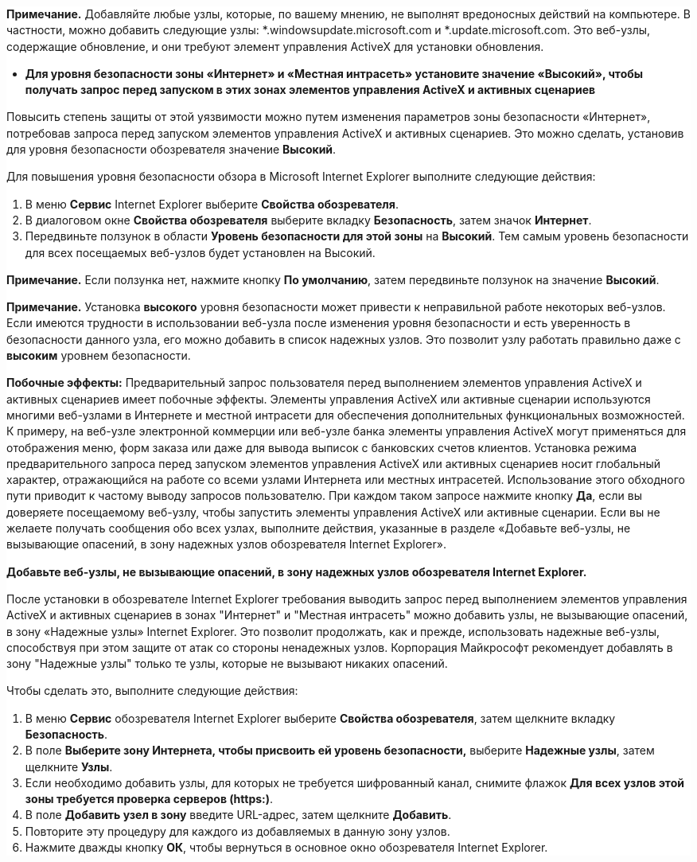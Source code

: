 **Примечание.** Добавляйте любые узлы, которые, по вашему мнению, не выполнят вредоносных действий на компьютере. В частности, можно добавить следующие узлы: \*.windowsupdate.microsoft.com и \*.update.microsoft.com. Это веб-узлы, содержащие обновление, и они требуют элемент управления ActiveX для установки обновления.

-   **Для уровня безопасности зоны «Интернет» и «Местная интрасеть» установите значение «Высокий», чтобы получать запрос перед запуском в этих зонах элементов управления ActiveX и активных сценариев**

Повысить степень защиты от этой уязвимости можно путем изменения параметров зоны безопасности «Интернет», потребовав запроса перед запуском элементов управления ActiveX и активных сценариев. Это можно сделать, установив для уровня безопасности обозревателя значение **Высокий**.

Для повышения уровня безопасности обзора в Microsoft Internet Explorer выполните следующие действия:

1.  В меню **Сервис** Internet Explorer выберите **Свойства обозревателя**.
2.  В диалоговом окне **Свойства обозревателя** выберите вкладку **Безопасность**, затем значок **Интернет**.
3.  Передвиньте ползунок в области **Уровень безопасности для этой зоны** на **Высокий**. Тем самым уровень безопасности для всех посещаемых веб-узлов будет установлен на Высокий.

**Примечание.** Если ползунка нет, нажмите кнопку **По умолчанию**, затем передвиньте ползунок на значение **Высокий**.

**Примечание.** Установка **высокого** уровня безопасности может привести к неправильной работе некоторых веб-узлов. Если имеются трудности в использовании веб-узла после изменения уровня безопасности и есть уверенность в безопасности данного узла, его можно добавить в список надежных узлов. Это позволит узлу работать правильно даже с **высоким** уровнем безопасности.

**Побочные эффекты:** Предварительный запрос пользователя перед выполнением элементов управления ActiveX и активных сценариев имеет побочные эффекты. Элементы управления ActiveX или активные сценарии используются многими веб-узлами в Интернете и местной интрасети для обеспечения дополнительных функциональных возможностей. К примеру, на веб-узле электронной коммерции или веб-узле банка элементы управления ActiveX могут применяться для отображения меню, форм заказа или даже для вывода выписок с банковских счетов клиентов. Установка режима предварительного запроса перед запуском элементов управления ActiveX или активных сценариев носит глобальный характер, отражающийся на работе со всеми узлами Интернета или местных интрасетей. Использование этого обходного пути приводит к частому выводу запросов пользователю. При каждом таком запросе нажмите кнопку **Да**, если вы доверяете посещаемому веб-узлу, чтобы запустить элементы управления ActiveX или активные сценарии. Если вы не желаете получать сообщения обо всех узлах, выполните действия, указанные в разделе «Добавьте веб-узлы, не вызывающие опасений, в зону надежных узлов обозревателя Internet Explorer».

**Добавьте веб-узлы, не вызывающие опасений, в зону надежных узлов обозревателя Internet Explorer.**

После установки в обозревателе Internet Explorer требования выводить запрос перед выполнением элементов управления ActiveX и активных сценариев в зонах "Интернет" и "Местная интрасеть" можно добавить узлы, не вызывающие опасений, в зону «Надежные узлы» Internet Explorer. Это позволит продолжать, как и прежде, использовать надежные веб-узлы, способствуя при этом защите от атак со стороны ненадежных узлов. Корпорация Майкрософт рекомендует добавлять в зону "Надежные узлы" только те узлы, которые не вызывают никаких опасений.

Чтобы сделать это, выполните следующие действия:

1.  В меню **Сервис** обозревателя Internet Explorer выберите **Свойства обозревателя**, затем щелкните вкладку **Безопасность**.
2.  В поле **Выберите зону Интернета, чтобы присвоить ей уровень безопасности,** выберите **Надежные узлы**, затем щелкните **Узлы**.
3.  Если необходимо добавить узлы, для которых не требуется шифрованный канал, снимите флажок **Для всех узлов этой зоны требуется проверка серверов (https:)**.
4.  В поле **Добавить узел в зону** введите URL-адрес, затем щелкните **Добавить**.
5.  Повторите эту процедуру для каждого из добавляемых в данную зону узлов.
6.  Нажмите дважды кнопку **ОК**, чтобы вернуться в основное окно обозревателя Internet Explorer.
